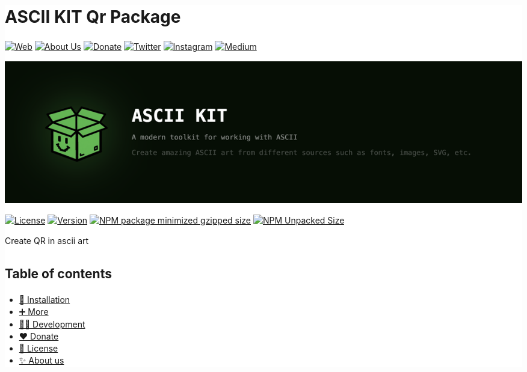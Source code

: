 # ASCII KIT Qr Package

[![Web](https://img.shields.io/badge/Web-grey?style=for-the-badge&logoColor=white)](https://pigeonposse.com)
[![About Us](https://img.shields.io/badge/About%20Us-grey?style=for-the-badge&logoColor=white)](https://pigeonposse.com/about)
[![Donate](https://img.shields.io/badge/Donate-pink?style=for-the-badge&logoColor=white)](https://pigeonposse.com/contribute)
[![Twitter](https://img.shields.io/badge/Twitter-black?style=for-the-badge&logoColor=white&logo=twitter)](https://twitter.com/pigeonposse_)
[![Instagram](https://img.shields.io/badge/Instagram-black?style=for-the-badge&logoColor=white&logo=instagram)](https://www.instagram.com/pigeon.posse/)
[![Medium](https://img.shields.io/badge/Medium-black?style=for-the-badge&logoColor=white&logo=medium)](https://medium.com/@pigeonposse)

[![BANNER](https://github.com/pigeonposse/ascii-kit/blob/main/docs/public/banner.png?raw=true)](https://docs.ascii-kit.pigeonposse.com/guide/core)

[![License](https://img.shields.io/github/license/pigeonposse/ascii-kit?style=for-the-badge&color=green&logoColor=white)](/LICENSE)
[![Version](https://img.shields.io/npm/v/ascii-kit?style=for-the-badge&color=blue&label=Version)](https://www.npmjs.com/package/ascii-kit)
[![NPM package minimized gzipped size](https://img.shields.io/bundlejs/size/@ascii-kit/qr?style=for-the-badge&color=orange&label=Minimized+size&logoColor=white)](https://www.npmjs.com/package/@ascii-kit/qr)
[![NPM Unpacked Size](https://img.shields.io/npm/unpacked-size/@ascii-kit/qr/0.0.6?style=for-the-badge&color=orange&logoColor=white)](https://www.npmjs.com/package/@ascii-kit/qr)

Create QR in ascii art

## Table of contents

- [🔑 Installation](#-installation)
- [➕ More](#-more)
- [👨‍💻 Development](#-development)
- [❤️ Donate](#-donate)
- [📜 License](#-license)
- [✨ About us](#-about-us)



